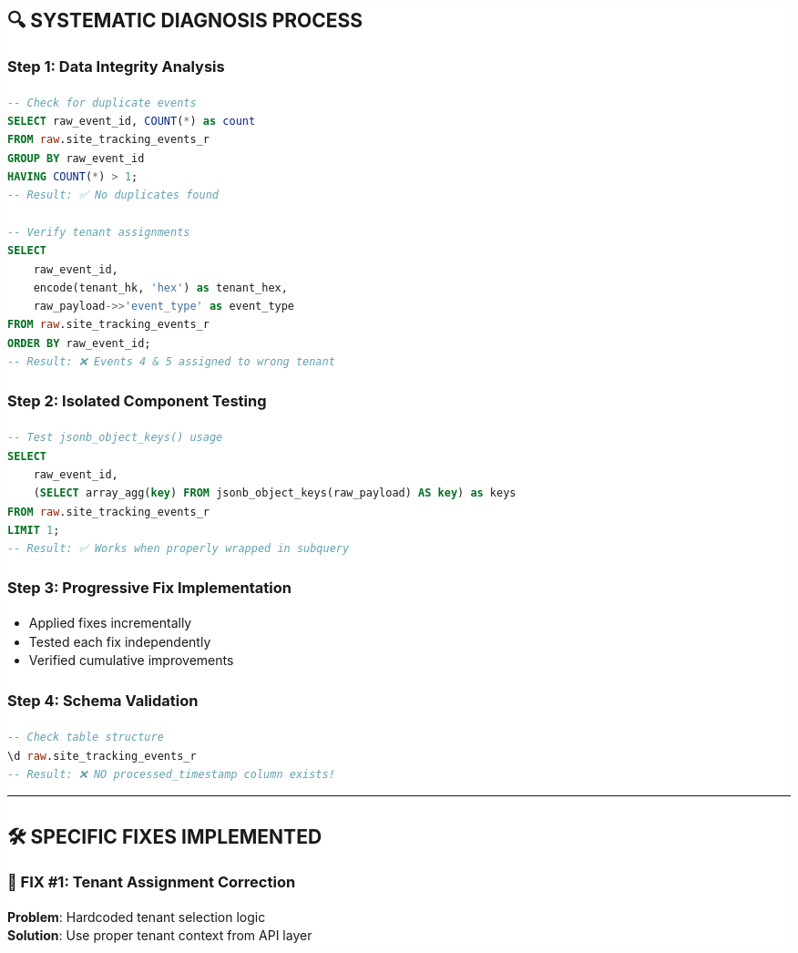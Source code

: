 ## 🔍 **SYSTEMATIC DIAGNOSIS PROCESS**

### **Step 1: Data Integrity Analysis**
```sql
-- Check for duplicate events
SELECT raw_event_id, COUNT(*) as count
FROM raw.site_tracking_events_r 
GROUP BY raw_event_id 
HAVING COUNT(*) > 1;
-- Result: ✅ No duplicates found

-- Verify tenant assignments  
SELECT 
    raw_event_id,
    encode(tenant_hk, 'hex') as tenant_hex,
    raw_payload->>'event_type' as event_type
FROM raw.site_tracking_events_r 
ORDER BY raw_event_id;
-- Result: ❌ Events 4 & 5 assigned to wrong tenant
```

### **Step 2: Isolated Component Testing**
```sql
-- Test jsonb_object_keys() usage
SELECT 
    raw_event_id,
    (SELECT array_agg(key) FROM jsonb_object_keys(raw_payload) AS key) as keys
FROM raw.site_tracking_events_r 
LIMIT 1;
-- Result: ✅ Works when properly wrapped in subquery
```

### **Step 3: Progressive Fix Implementation**
- Applied fixes incrementally
- Tested each fix independently  
- Verified cumulative improvements

### **Step 4: Schema Validation**
```sql
-- Check table structure
\d raw.site_tracking_events_r
-- Result: ❌ NO processed_timestamp column exists!
```

---

## 🛠️ **SPECIFIC FIXES IMPLEMENTED**

### **🔧 FIX #1: Tenant Assignment Correction**
**Problem**: Hardcoded tenant selection logic  
**Solution**: Use proper tenant context from API layer
